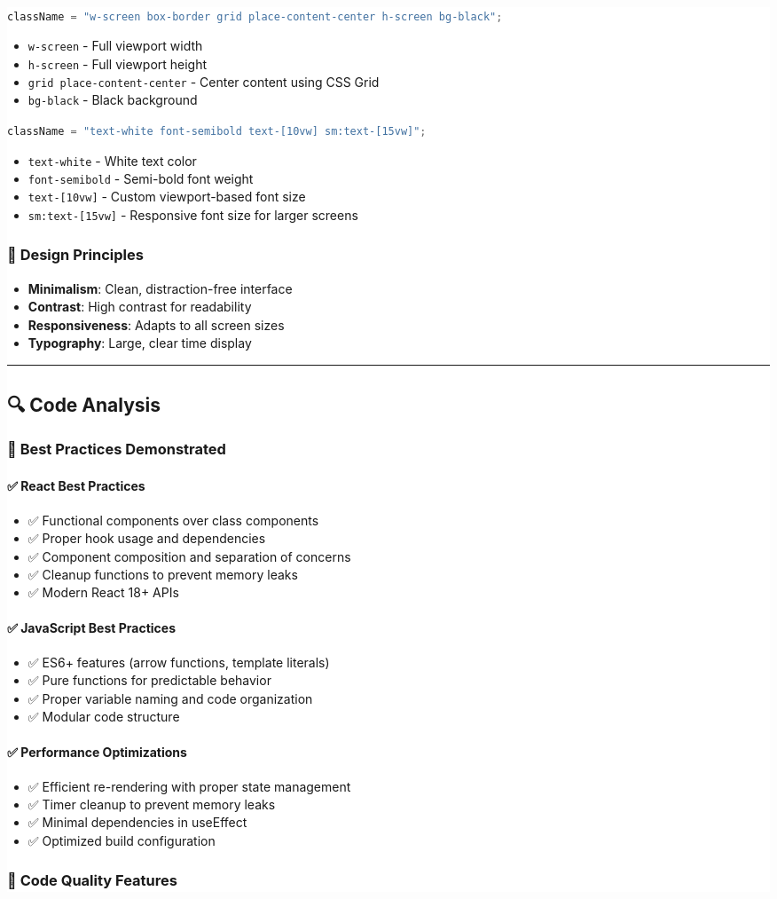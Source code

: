 ```jsx
className = "w-screen box-border grid place-content-center h-screen bg-black";
```

- `w-screen` - Full viewport width
- `h-screen` - Full viewport height
- `grid place-content-center` - Center content using CSS Grid
- `bg-black` - Black background

```jsx
className = "text-white font-semibold text-[10vw] sm:text-[15vw]";
```

- `text-white` - White text color
- `font-semibold` - Semi-bold font weight
- `text-[10vw]` - Custom viewport-based font size
- `sm:text-[15vw]` - Responsive font size for larger screens

### 🎨 **Design Principles**

- **Minimalism**: Clean, distraction-free interface
- **Contrast**: High contrast for readability
- **Responsiveness**: Adapts to all screen sizes
- **Typography**: Large, clear time display

---

## 🔍 Code Analysis

### 🎯 **Best Practices Demonstrated**

#### ✅ **React Best Practices**

- ✅ Functional components over class components
- ✅ Proper hook usage and dependencies
- ✅ Component composition and separation of concerns
- ✅ Cleanup functions to prevent memory leaks
- ✅ Modern React 18+ APIs

#### ✅ **JavaScript Best Practices**

- ✅ ES6+ features (arrow functions, template literals)
- ✅ Pure functions for predictable behavior
- ✅ Proper variable naming and code organization
- ✅ Modular code structure

#### ✅ **Performance Optimizations**

- ✅ Efficient re-rendering with proper state management
- ✅ Timer cleanup to prevent memory leaks
- ✅ Minimal dependencies in useEffect
- ✅ Optimized build configuration

### 🔧 **Code Quality Features**

